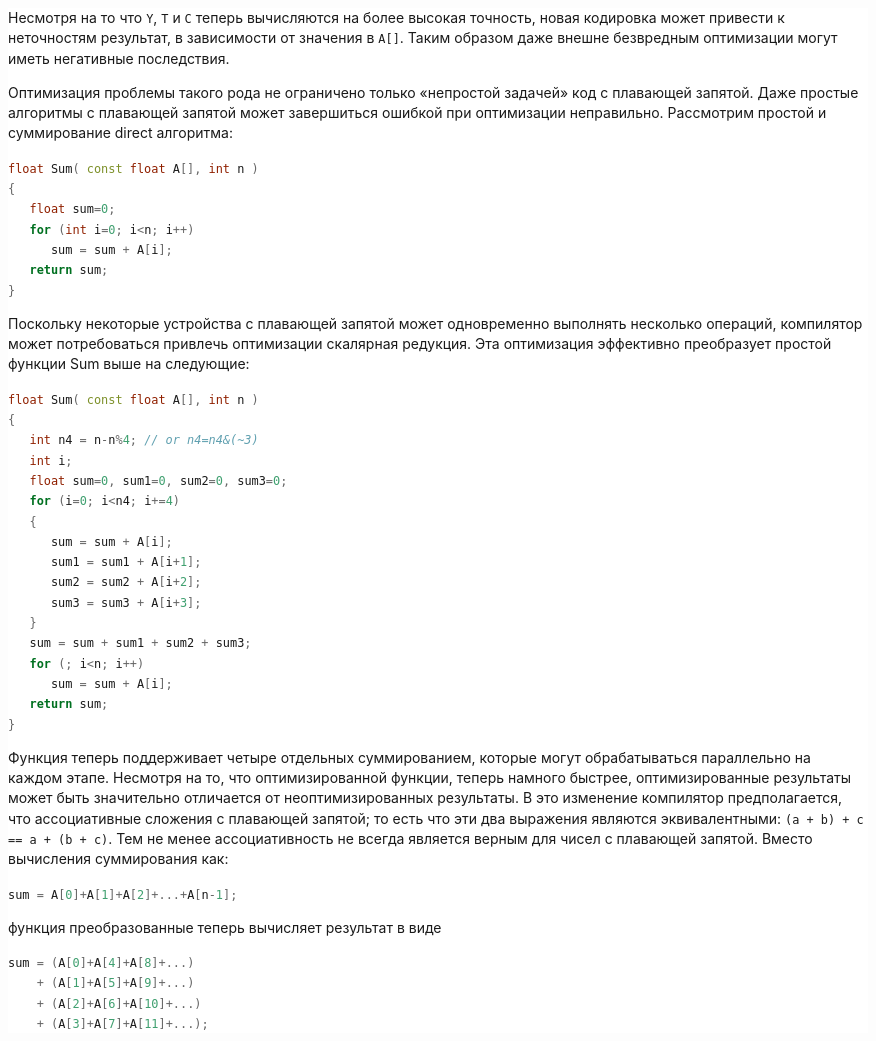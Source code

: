 Несмотря на то что `Y`, `T` и `C` теперь вычисляются на более высокая точность, новая кодировка может привести к неточностям результат, в зависимости от значения в `A[]`. Таким образом даже внешне безвредным оптимизации могут иметь негативные последствия.

Оптимизация проблемы такого рода не ограничено только «непростой задачей» код с плавающей запятой. Даже простые алгоритмы с плавающей запятой может завершиться ошибкой при оптимизации неправильно. Рассмотрим простой и суммирование direct алгоритма:

```cpp
float Sum( const float A[], int n )
{
   float sum=0;
   for (int i=0; i<n; i++)
      sum = sum + A[i];
   return sum;
}
```

Поскольку некоторые устройства с плавающей запятой может одновременно выполнять несколько операций, компилятор может потребоваться привлечь оптимизации скалярная редукция. Эта оптимизация эффективно преобразует простой функции Sum выше на следующие:

```cpp
float Sum( const float A[], int n )
{
   int n4 = n-n%4; // or n4=n4&(~3)
   int i;
   float sum=0, sum1=0, sum2=0, sum3=0;
   for (i=0; i<n4; i+=4)
   {
      sum = sum + A[i];
      sum1 = sum1 + A[i+1];
      sum2 = sum2 + A[i+2];
      sum3 = sum3 + A[i+3];
   }
   sum = sum + sum1 + sum2 + sum3;
   for (; i<n; i++)
      sum = sum + A[i];
   return sum;
}
```

Функция теперь поддерживает четыре отдельных суммированием, которые могут обрабатываться параллельно на каждом этапе. Несмотря на то, что оптимизированной функции, теперь намного быстрее, оптимизированные результаты может быть значительно отличается от неоптимизированных результаты. В это изменение компилятор предполагается, что ассоциативные сложения с плавающей запятой; то есть что эти два выражения являются эквивалентными: `(a + b) + c == a + (b + c)`. Тем не менее ассоциативность не всегда является верным для чисел с плавающей запятой. Вместо вычисления суммирования как:

```cpp
sum = A[0]+A[1]+A[2]+...+A[n-1];
```

функция преобразованные теперь вычисляет результат в виде

```cpp
sum = (A[0]+A[4]+A[8]+...)
    + (A[1]+A[5]+A[9]+...)
    + (A[2]+A[6]+A[10]+...)
    + (A[3]+A[7]+A[11]+...);
```

